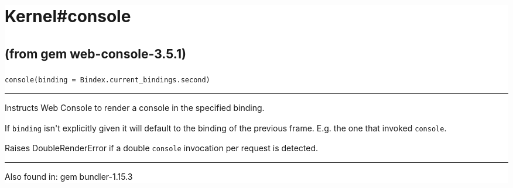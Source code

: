 # Kernel#console

(from gem web-console-3.5.1)
---
    console(binding = Bindex.current_bindings.second)

---

Instructs Web Console to render a console in the specified binding.

If `binding` isn't explicitly given it will default to the binding of the
previous frame. E.g. the one that invoked `console`.

Raises DoubleRenderError if a double `console` invocation per request is
detected.


---
Also found in:
    gem bundler-1.15.3

